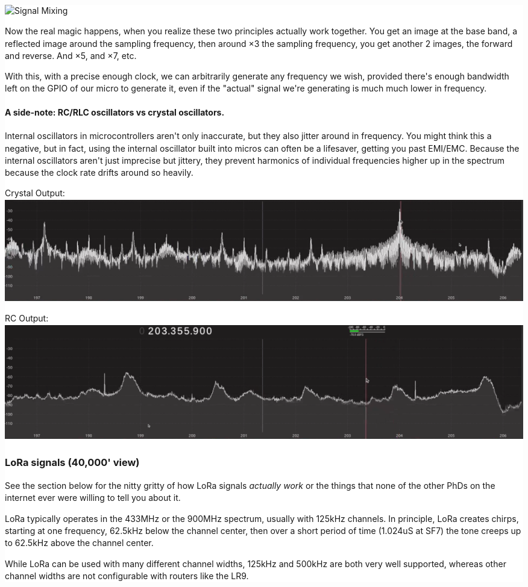 ![Signal Mixing](https://github.com/cnlohr/lolra/blob/master/resources/UpSpectrumImages.png?raw=true)

Now the real magic happens, when you realize these two principles actually work together. You get an image at the base band, a reflected image around the sampling frequency, then around ×3 the sampling frequency, you get another 2 images, the forward and reverse.  And ×5, and ×7, etc.

With this, with a precise enough clock, we can arbitrarily generate any frequency we wish, provided there's enough bandwidth left on the GPIO of our micro to generate it, even if the "actual" signal we're generating is much much lower in frequency.

#### A side-note: RC/RLC oscillators vs crystal oscillators.

Internal oscillators in microcontrollers aren't only inaccurate, but they also jitter around in frequency. You might think this a negative, but in fact, using the internal oscillator built into micros can often be a lifesaver, getting you past EMI/EMC.  Because the internal oscillators aren't just imprecise but jittery, they prevent harmonics of individual frequencies higher up in the spectrum because the clock rate drifts around so heavily. 

Crystal Output:
![Crystal Output](resources/CrystalOut.png)

RC Output:
![RC Output](resources/RCOut.png)

### LoRa signals (40,000' view)

See the section below for the nitty gritty of how LoRa signals *actually work* or the things that none of the other PhDs on the internet ever were willing to tell you about it.

LoRa typically operates in the 433MHz or the 900MHz spectrum, usually with 125kHz channels. In principle, LoRa creates chirps, starting at one frequency, 62.5kHz below the channel center, then over a short period of time (1.024uS at SF7) the tone creeps up to 62.5kHz above the channel center. 

While LoRa can be used with many different channel widths, 125kHz and 500kHz are both very well supported, whereas other channel widths are not configurable with routers like the LR9.
